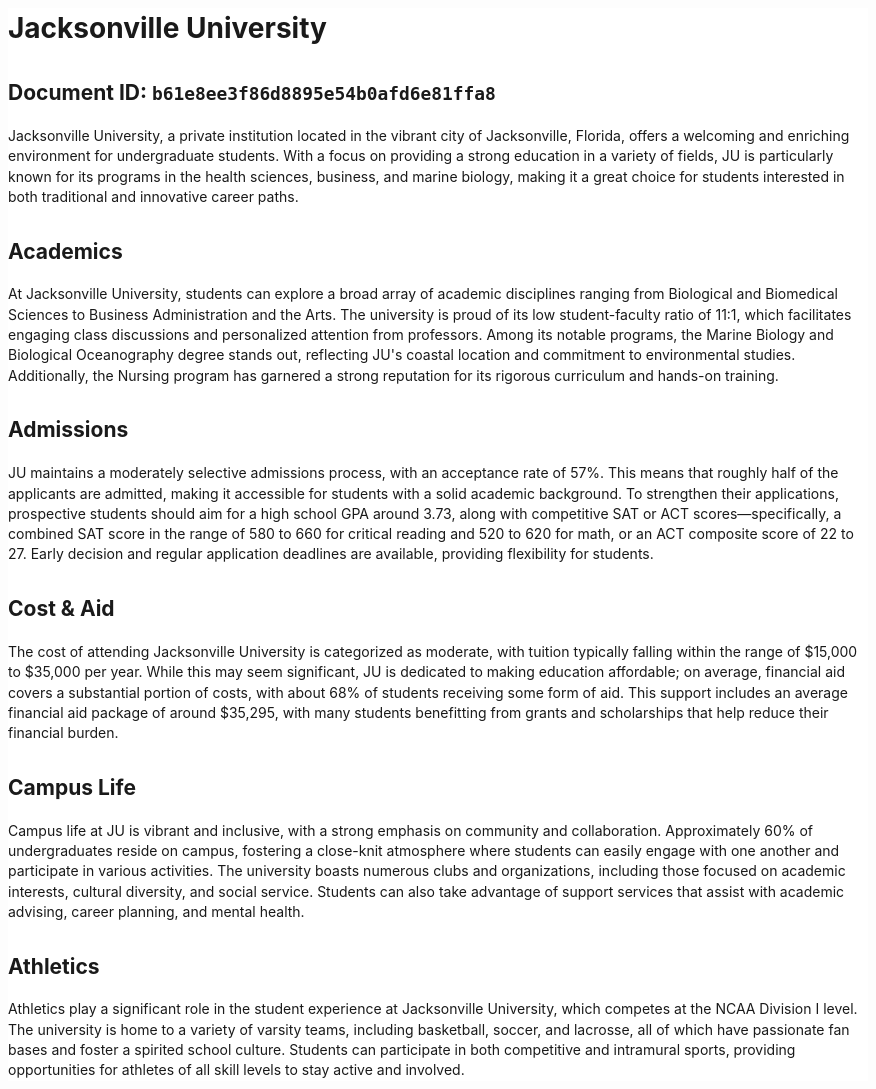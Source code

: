# Jacksonville University

**Document ID:** `b61e8ee3f86d8895e54b0afd6e81ffa8`
---

Jacksonville University, a private institution located in the vibrant city of Jacksonville, Florida, offers a welcoming and enriching environment for undergraduate students. With a focus on providing a strong education in a variety of fields, JU is particularly known for its programs in the health sciences, business, and marine biology, making it a great choice for students interested in both traditional and innovative career paths.

## Academics
At Jacksonville University, students can explore a broad array of academic disciplines ranging from Biological and Biomedical Sciences to Business Administration and the Arts. The university is proud of its low student-faculty ratio of 11:1, which facilitates engaging class discussions and personalized attention from professors. Among its notable programs, the Marine Biology and Biological Oceanography degree stands out, reflecting JU's coastal location and commitment to environmental studies. Additionally, the Nursing program has garnered a strong reputation for its rigorous curriculum and hands-on training.

## Admissions
JU maintains a moderately selective admissions process, with an acceptance rate of 57%. This means that roughly half of the applicants are admitted, making it accessible for students with a solid academic background. To strengthen their applications, prospective students should aim for a high school GPA around 3.73, along with competitive SAT or ACT scores—specifically, a combined SAT score in the range of 580 to 660 for critical reading and 520 to 620 for math, or an ACT composite score of 22 to 27. Early decision and regular application deadlines are available, providing flexibility for students.

## Cost & Aid
The cost of attending Jacksonville University is categorized as moderate, with tuition typically falling within the range of $15,000 to $35,000 per year. While this may seem significant, JU is dedicated to making education affordable; on average, financial aid covers a substantial portion of costs, with about 68% of students receiving some form of aid. This support includes an average financial aid package of around $35,295, with many students benefitting from grants and scholarships that help reduce their financial burden.

## Campus Life
Campus life at JU is vibrant and inclusive, with a strong emphasis on community and collaboration. Approximately 60% of undergraduates reside on campus, fostering a close-knit atmosphere where students can easily engage with one another and participate in various activities. The university boasts numerous clubs and organizations, including those focused on academic interests, cultural diversity, and social service. Students can also take advantage of support services that assist with academic advising, career planning, and mental health.

## Athletics
Athletics play a significant role in the student experience at Jacksonville University, which competes at the NCAA Division I level. The university is home to a variety of varsity teams, including basketball, soccer, and lacrosse, all of which have passionate fan bases and foster a spirited school culture. Students can participate in both competitive and intramural sports, providing opportunities for athletes of all skill levels to stay active and involved.
